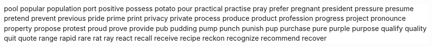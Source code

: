 pool
popular
population
port
positive
possess
potato
pour
practical
practise
pray
prefer
pregnant
president
pressure
presume
pretend
prevent
previous
pride
prime
print
privacy
private
process
produce
product
profession
progress
project
pronounce
property
propose
protest
proud
prove
provide
pub
pudding
pump
punch
punish
pup
purchase
pure
purple
purpose
qualify
quality
quit
quote
range
rapid
rare
rat
ray
react
recall
receive
recipe
reckon
recognize
recommend
recover